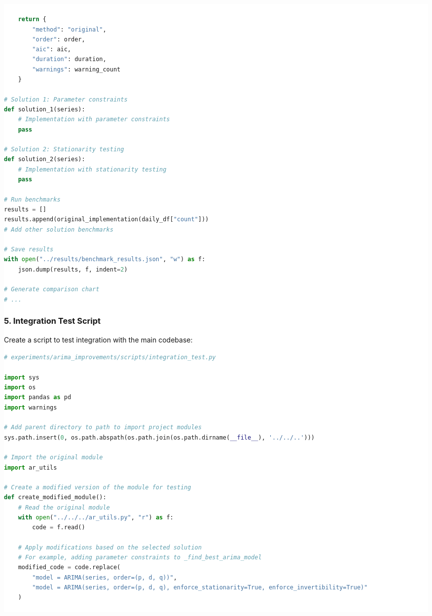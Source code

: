 ```python
    
    return {
        "method": "original",
        "order": order,
        "aic": aic,
        "duration": duration,
        "warnings": warning_count
    }

# Solution 1: Parameter constraints
def solution_1(series):
    # Implementation with parameter constraints
    pass

# Solution 2: Stationarity testing
def solution_2(series):
    # Implementation with stationarity testing
    pass

# Run benchmarks
results = []
results.append(original_implementation(daily_df["count"]))
# Add other solution benchmarks

# Save results
with open("../results/benchmark_results.json", "w") as f:
    json.dump(results, f, indent=2)

# Generate comparison chart
# ...
```

### 5. Integration Test Script

Create a script to test integration with the main codebase:

```python
# experiments/arima_improvements/scripts/integration_test.py

import sys
import os
import pandas as pd
import warnings

# Add parent directory to path to import project modules
sys.path.insert(0, os.path.abspath(os.path.join(os.path.dirname(__file__), '../../..')))

# Import the original module
import ar_utils

# Create a modified version of the module for testing
def create_modified_module():
    # Read the original module
    with open("../../../ar_utils.py", "r") as f:
        code = f.read()
    
    # Apply modifications based on the selected solution
    # For example, adding parameter constraints to _find_best_arima_model
    modified_code = code.replace(
        "model = ARIMA(series, order=(p, d, q))",
        "model = ARIMA(series, order=(p, d, q), enforce_stationarity=True, enforce_invertibility=True)"
    )
    
```